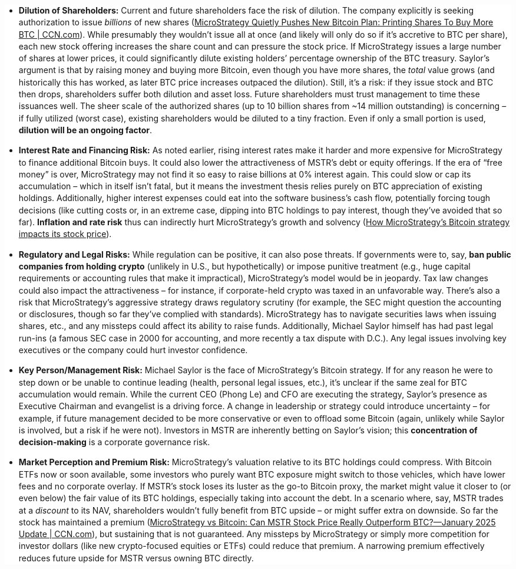 - **Dilution of Shareholders:** Current and future shareholders face the risk of dilution. The company explicitly is seeking authorization to issue *billions* of new shares ([MicroStrategy Quietly Pushes New Bitcoin Plan: Printing Shares To Buy More BTC | CCN.com](https://www.ccn.com/news/business/microstrategy-bitcoin-plan-printing-shares-buy-more-btc/#:~:text=,total%20holdings%20to%20444%2C262%20Bitcoin)). While presumably they wouldn’t issue all at once (and likely will only do so if it’s accretive to BTC per share), each new stock offering increases the share count and can pressure the stock price. If MicroStrategy issues a large number of shares at lower prices, it could significantly dilute existing holders’ percentage ownership of the BTC treasury. Saylor’s argument is that by raising money and buying more Bitcoin, even though you have more shares, the *total* value grows (and historically this has worked, as later BTC price increases outpaced the dilution). Still, it’s a risk: if they issue stock and BTC then drops, shareholders suffer both dilution and asset loss. Future shareholders must trust management to time these issuances well. The sheer scale of the authorized shares (up to 10 billion shares from ~14 million outstanding) is concerning – if fully utilized (worst case), existing shareholders would be diluted to a tiny fraction. Even if only a small portion is used, **dilution will be an ongoing factor**.

- **Interest Rate and Financing Risk:** As noted earlier, rising interest rates make it harder and more expensive for MicroStrategy to finance additional Bitcoin buys. It could also lower the attractiveness of MSTR’s debt or equity offerings. If the era of “free money” is over, MicroStrategy may not find it so easy to raise billions at 0% interest again. This could slow or cap its accumulation – which in itself isn’t fatal, but it means the investment thesis relies purely on BTC appreciation of existing holdings. Additionally, higher interest expenses could eat into the software business’s cash flow, potentially forcing tough decisions (like cutting costs or, in an extreme case, dipping into BTC holdings to pay interest, though they’ve avoided that so far). **Inflation and rate risk** thus can indirectly hurt MicroStrategy’s growth and solvency ([How MicroStrategy’s Bitcoin strategy impacts its stock price](https://youngplatform.com/en/blog/news/microstrategy-bitcoin-holdings-stock-risks/#:~:text=1,it%20to%20liquidate%20Bitcoin%20holdings)).

- **Regulatory and Legal Risks:** While regulation can be positive, it can also pose threats. If governments were to, say, **ban public companies from holding crypto** (unlikely in U.S., but hypothetically) or impose punitive treatment (e.g., huge capital requirements or accounting rules that make it impractical), MicroStrategy’s model would be in jeopardy. Tax law changes could also impact the attractiveness – for instance, if corporate-held crypto was taxed in an unfavorable way. There’s also a risk that MicroStrategy’s aggressive strategy draws regulatory scrutiny (for example, the SEC might question the accounting or disclosures, though so far they’ve complied with standards). MicroStrategy has to navigate securities laws when issuing shares, etc., and any missteps could affect its ability to raise funds. Additionally, Michael Saylor himself has had past legal run-ins (a famous SEC case in 2000 for accounting, and more recently a tax dispute with D.C.). Any legal issues involving key executives or the company could hurt investor confidence.

- **Key Person/Management Risk:** Michael Saylor is the face of MicroStrategy’s Bitcoin strategy. If for any reason he were to step down or be unable to continue leading (health, personal legal issues, etc.), it’s unclear if the same zeal for BTC accumulation would remain. While the current CEO (Phong Le) and CFO are executing the strategy, Saylor’s presence as Executive Chairman and evangelist is a driving force. A change in leadership or strategy could introduce uncertainty – for example, if future management decided to be more conservative or even to offload some Bitcoin (again, unlikely while Saylor is involved, but a risk if he were not). Investors in MSTR are inherently betting on Saylor’s vision; this **concentration of decision-making** is a corporate governance risk.

- **Market Perception and Premium Risk:** MicroStrategy’s valuation relative to its BTC holdings could compress. With Bitcoin ETFs now or soon available, some investors who purely want BTC exposure might switch to those vehicles, which have lower fees and no corporate overlay. If MSTR’s stock loses its luster as the go-to Bitcoin proxy, the market might value it closer to (or even below) the fair value of its BTC holdings, especially taking into account the debt. In a scenario where, say, MSTR trades at a *discount* to its NAV, shareholders wouldn’t fully benefit from BTC upside – or might suffer extra on downside. So far the stock has maintained a premium ([MicroStrategy vs Bitcoin: Can MSTR Stock Price Really Outperform BTC?—January 2025 Update | CCN.com](https://www.ccn.com/analysis/business/can-microstrategy-outperform-bitcoin-analysis/#:~:text=correlation%20with%20BTC%2C%20where%20the,toward%20expanding%20its%20Bitcoin%20holdings)), but sustaining that is not guaranteed. Any missteps by MicroStrategy or simply more competition for investor dollars (like new crypto-focused equities or ETFs) could reduce that premium. A narrowing premium effectively reduces future upside for MSTR versus owning BTC directly.
